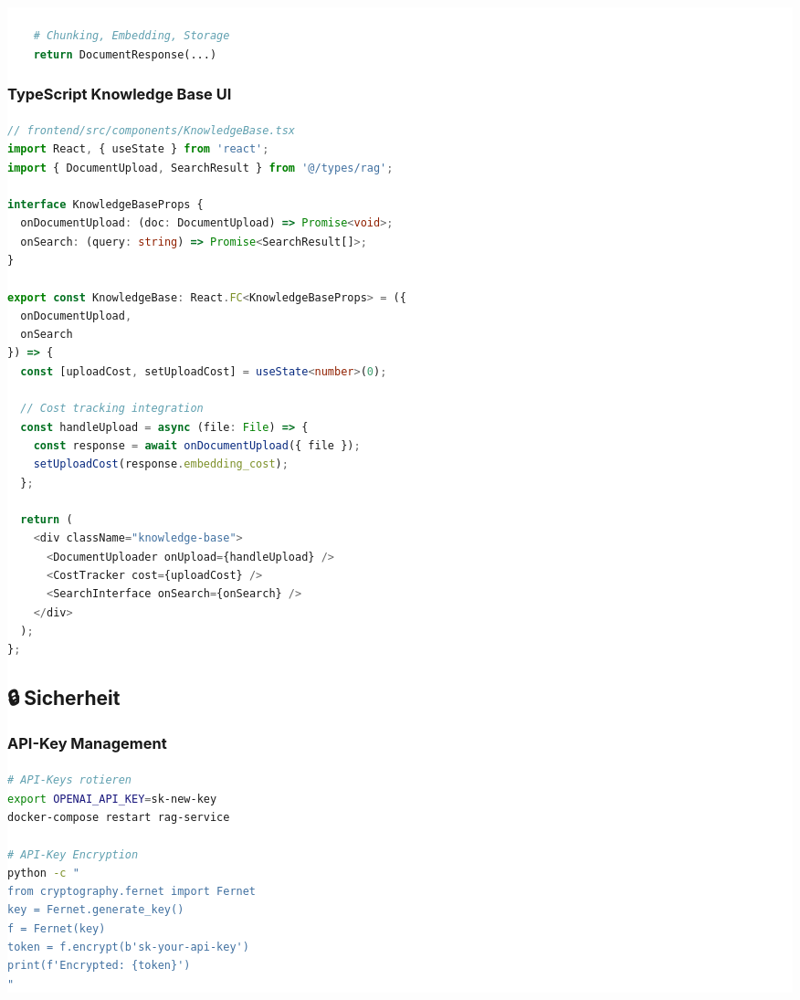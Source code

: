 ```python
    
    # Chunking, Embedding, Storage
    return DocumentResponse(...)
```

### TypeScript Knowledge Base UI
```typescript
// frontend/src/components/KnowledgeBase.tsx
import React, { useState } from 'react';
import { DocumentUpload, SearchResult } from '@/types/rag';

interface KnowledgeBaseProps {
  onDocumentUpload: (doc: DocumentUpload) => Promise<void>;
  onSearch: (query: string) => Promise<SearchResult[]>;
}

export const KnowledgeBase: React.FC<KnowledgeBaseProps> = ({
  onDocumentUpload,
  onSearch
}) => {
  const [uploadCost, setUploadCost] = useState<number>(0);
  
  // Cost tracking integration
  const handleUpload = async (file: File) => {
    const response = await onDocumentUpload({ file });
    setUploadCost(response.embedding_cost);
  };
  
  return (
    <div className="knowledge-base">
      <DocumentUploader onUpload={handleUpload} />
      <CostTracker cost={uploadCost} />
      <SearchInterface onSearch={onSearch} />
    </div>
  );
};
```

## 🔒 Sicherheit

### API-Key Management
```bash
# API-Keys rotieren
export OPENAI_API_KEY=sk-new-key
docker-compose restart rag-service

# API-Key Encryption
python -c "
from cryptography.fernet import Fernet
key = Fernet.generate_key()
f = Fernet(key)
token = f.encrypt(b'sk-your-api-key')
print(f'Encrypted: {token}')
"
```
